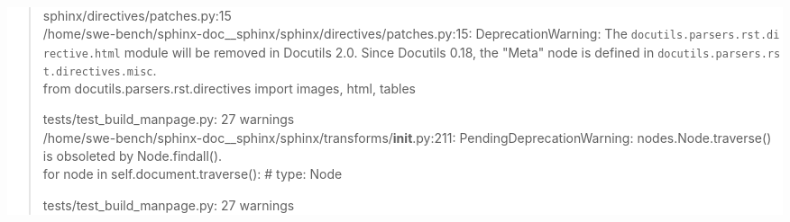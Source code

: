 > sphinx/directives/patches.py:15  
>   /home/swe-bench/sphinx-doc__sphinx/sphinx/directives/patches.py:15: DeprecationWarning: The `docutils.parsers.rst.directive.html` module will be removed in Docutils 2.0. Since Docutils 0.18, the "Meta" node is defined in `docutils.parsers.rst.directives.misc`.  
>     from docutils.parsers.rst.directives import images, html, tables  
>   
> tests/test_build_manpage.py: 27 warnings  
>   /home/swe-bench/sphinx-doc__sphinx/sphinx/transforms/__init__.py:211: PendingDeprecationWarning: nodes.Node.traverse() is obsoleted by Node.findall().  
>     for node in self.document.traverse():  # type: Node  
>   
> tests/test_build_manpage.py: 27 warnings  
